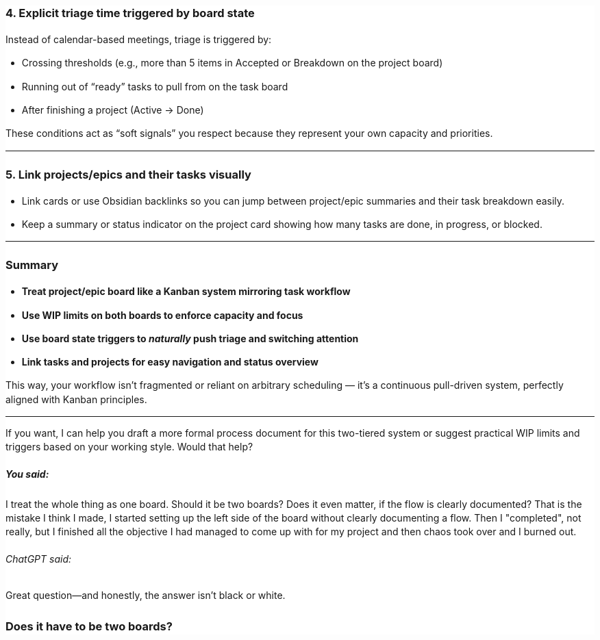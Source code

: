 ### 4. **Explicit triage time triggered by board state**

Instead of calendar-based meetings, triage is triggered by:

- Crossing thresholds (e.g., more than 5 items in Accepted or Breakdown on the project board)
    
- Running out of “ready” tasks to pull from on the task board
    
- After finishing a project (Active → Done)
    

These conditions act as “soft signals” you respect because they represent your own capacity and priorities.

---

### 5. **Link projects/epics and their tasks visually**

- Link cards or use Obsidian backlinks so you can jump between project/epic summaries and their task breakdown easily.
    
- Keep a summary or status indicator on the project card showing how many tasks are done, in progress, or blocked.
    

---

### Summary

- **Treat project/epic board like a Kanban system mirroring task workflow**
    
- **Use WIP limits on both boards to enforce capacity and focus**
    
- **Use board state triggers to _naturally_ push triage and switching attention**
    
- **Link tasks and projects for easy navigation and status overview**
    

This way, your workflow isn’t fragmented or reliant on arbitrary scheduling — it’s a continuous pull-driven system, perfectly aligned with Kanban principles.

---

If you want, I can help you draft a more formal process document for this two-tiered system or suggest practical WIP limits and triggers based on your working style. Would that help?

##### You said:

I treat the whole thing as one board. Should it be two boards? Does it even matter, if the flow is clearly documented? That is the mistake I think I made, I started setting up the left side of the board without clearly documenting a flow. Then I "completed", not really, but I finished all the objective I had managed to come up with for my project and then chaos took over and I burned out.

###### ChatGPT said:

Great question—and honestly, the answer isn’t black or white.

### Does it have to be two boards?
